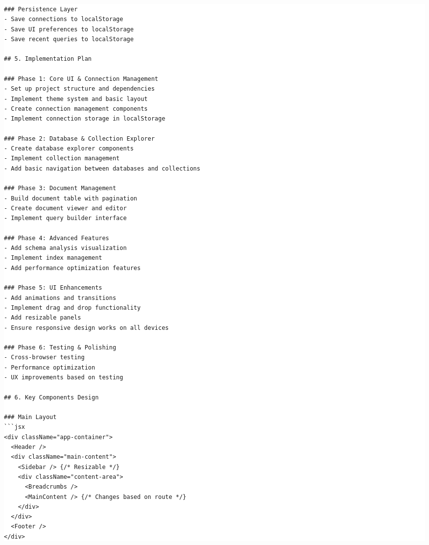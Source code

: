 ```
### Persistence Layer
- Save connections to localStorage
- Save UI preferences to localStorage
- Save recent queries to localStorage

## 5. Implementation Plan

### Phase 1: Core UI & Connection Management
- Set up project structure and dependencies
- Implement theme system and basic layout
- Create connection management components
- Implement connection storage in localStorage

### Phase 2: Database & Collection Explorer
- Create database explorer components
- Implement collection management
- Add basic navigation between databases and collections

### Phase 3: Document Management
- Build document table with pagination
- Create document viewer and editor
- Implement query builder interface

### Phase 4: Advanced Features
- Add schema analysis visualization
- Implement index management
- Add performance optimization features

### Phase 5: UI Enhancements
- Add animations and transitions
- Implement drag and drop functionality
- Add resizable panels
- Ensure responsive design works on all devices

### Phase 6: Testing & Polishing
- Cross-browser testing
- Performance optimization
- UX improvements based on testing

## 6. Key Components Design

### Main Layout
```jsx
<div className="app-container">
  <Header />
  <div className="main-content">
    <Sidebar /> {/* Resizable */}
    <div className="content-area">
      <Breadcrumbs />
      <MainContent /> {/* Changes based on route */}
    </div>
  </div>
  <Footer />
</div>
```
